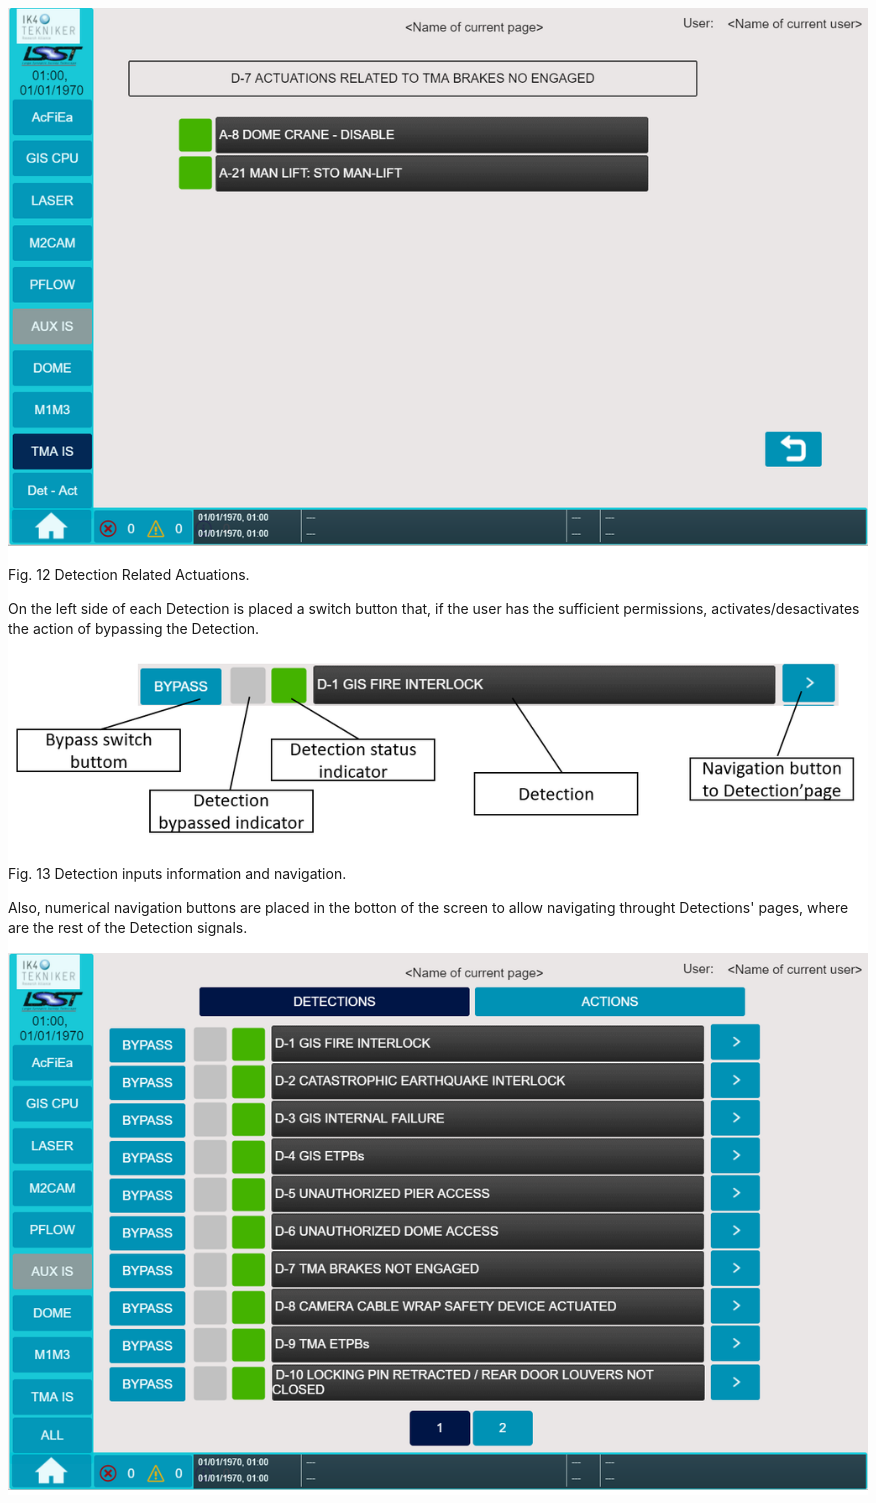 ![Interfaz de usuario gráfica, Texto, Aplicación Descripción generadamedia/media/image14.png
automáticamente](./media/media/image14.png)

Fig. 12 Detection Related Actuations.

On the left side of each Detection is placed a switch button that, if the user has the sufficient permissions,
activates/desactivates the action of bypassing the Detection.

![](./media/media/image15.png)

Fig. 13 Detection inputs information and navigation.

Also, numerical navigation buttons are placed in the botton of the screen to allow navigating throught Detections'
pages, where are the rest of the Detection signals.

![](./media/media/image16.png)
